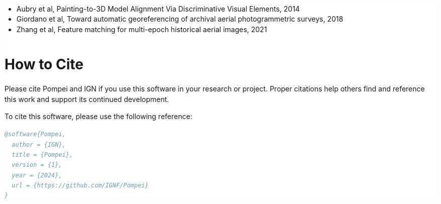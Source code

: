 * Aubry et al, Painting-to-3D Model Alignment Via Discriminative Visual Elements, 2014
* Giordano et al, Toward automatic georeferencing of archival aerial photogrammetric surveys, 2018
* Zhang et al, Feature matching for multi-epoch historical aerial images, 2021


# How to Cite

Please cite Pompei and IGN if you use this software in your research or project.
Proper citations help others find and reference this work and support its continued development.

To cite this software, please use the following reference:

```bibtex
@software{Pompei,
  author = {IGN},
  title = {Pompei},
  version = {1},
  year = {2024},
  url = {https://github.com/IGNF/Pompei}
}
```
